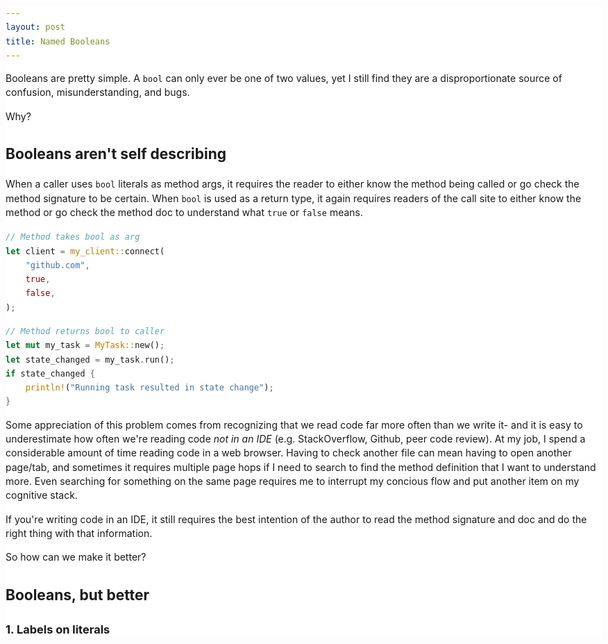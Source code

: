 ```yaml
---
layout: post
title: Named Booleans
---
```


Booleans are pretty simple. A `bool` can only ever be one of two values, yet I still find they are a disproportionate source of confusion, misunderstanding, and bugs.

Why?

## Booleans aren't self describing

When a caller uses `bool` literals as method args, it requires the reader to either know the method being called or go check the method signature to be certain. When `bool` is used as a return type, it again requires readers of the call site to either know the method or go check the method doc to understand what `true` or `false` means.

```rust
// Method takes bool as arg
let client = my_client::connect(
    "github.com",
    true,
    false,
);
```

```rust
// Method returns bool to caller
let mut my_task = MyTask::new();
let state_changed = my_task.run();
if state_changed {
    println!("Running task resulted in state change");
}
```

Some appreciation of this problem comes from recognizing that we read code far more often than we write it- and it is easy to underestimate how often we're reading code *not in an IDE* (e.g. StackOverflow, Github, peer code review). At my job, I spend a considerable amount of time reading code in a web browser. Having to check another file can mean having to open another page/tab, and sometimes it requires multiple page hops if I need to search to find the method definition that I want to understand more. Even searching for something on the same page requires me to interrupt my concious flow and put another item on my cognitive stack.

If you're writing code in an IDE, it still requires the best intention of the author to read the method signature and doc and do the right thing with that information.

So how can we make it better?

## Booleans, but better

### 1. Labels on literals
